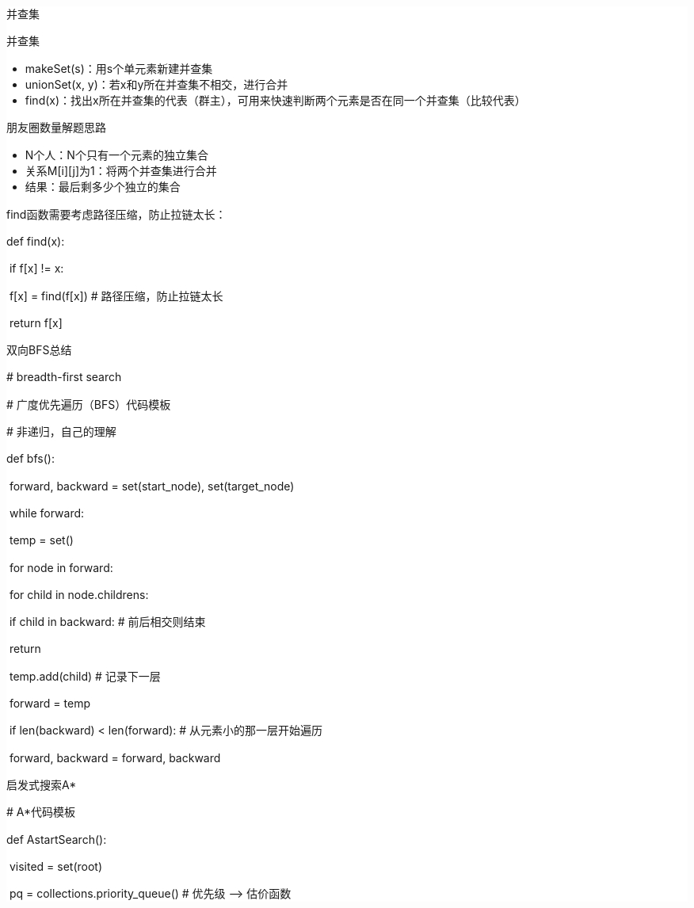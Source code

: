 并查集

并查集

- makeSet(s)：用s个单元素新建并查集
- unionSet(x, y)：若x和y所在并查集不相交，进行合并
- find(x)：找出x所在并查集的代表（群主），可用来快速判断两个元素是否在同一个并查集（比较代表）

朋友圈数量解题思路

- N个人：N个只有一个元素的独立集合
- 关系M[i][j]为1：将两个并查集进行合并
- 结果：最后剩多少个独立的集合

find函数需要考虑路径压缩，防止拉链太长：

def find(x):

​    if f[x] != x:

​        f[x] = find(f[x]) # 路径压缩，防止拉链太长

​    return f[x]

双向BFS总结

\# breadth-first search

\# 广度优先遍历（BFS）代码模板

\# 非递归，自己的理解

def bfs():

​    forward, backward = set(start_node), set(target_node)

​    while forward:

​        temp = set()

​        for node in forward:

​            for child in node.childrens:

​                if child in backward: # 前后相交则结束

​                    return

​                temp.add(child) # 记录下一层

​        forward = temp

​        if len(backward) < len(forward): # 从元素小的那一层开始遍历

​            forward, backward = forward, backward

启发式搜索A*

\# A*代码模板

def AstartSearch():

​    visited = set(root)

​    pq = collections.priority_queue() # 优先级 —> 估价函数
